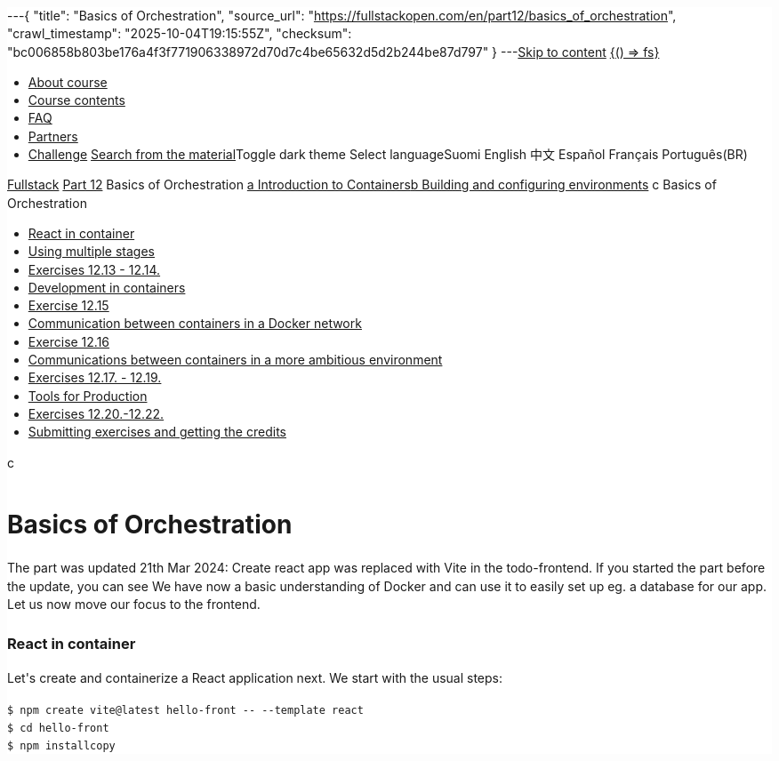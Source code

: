 ---{
  "title": "Basics of Orchestration",
  "source_url": "https://fullstackopen.com/en/part12/basics_of_orchestration",
  "crawl_timestamp": "2025-10-04T19:15:55Z",
  "checksum": "bc006858b803be176a4f3f771906338972d70d7c4be65632d5d2b244be87d797"
}
---[Skip to content](../part12/01-basics-of-orchestration-course-main-content.md)
[{() => fs}](https://fullstackopen.com/en/)
  * [About course](../about/01-about.md)
  * [Course contents](../#course-contents/01-course-contents.md)
  * [FAQ](../faq/01-faq.md)
  * [Partners](../companies/01-companies.md)
  * [Challenge](../challenge/01-challenge.md)
[Search from the material](../search/01-search.md)Toggle dark theme
Select languageSuomi English 中文 Español Français Português(BR) 

[Fullstack](../#course-contents/01-course-contents.md)
[Part 12](../part12/01-part12.md)
Basics of Orchestration
[a Introduction to Containers](../part12/01-introduction-to-containers.md)[b Building and configuring environments](../part12/01-building-and-configuring-environments.md)
c Basics of Orchestration
  * [React in container](../part12/01-basics-of-orchestration-react-in-container.md)
  * [Using multiple stages](../part12/01-basics-of-orchestration-using-multiple-stages.md)
  * [Exercises 12.13 - 12.14.](../part12/01-basics-of-orchestration-exercises-12-13-12-14.md)
  * [Development in containers](../part12/01-basics-of-orchestration-development-in-containers.md)
  * [Exercise 12.15](../part12/01-basics-of-orchestration-exercise-12-15.md)
  * [Communication between containers in a Docker network](../part12/01-basics-of-orchestration-communication-between-containers-in-a-docker-network.md)
  * [Exercise 12.16](../part12/01-basics-of-orchestration-exercise-12-16.md)
  * [Communications between containers in a more ambitious environment](../part12/01-basics-of-orchestration-communications-between-containers-in-a-more-ambitious-environment.md)
  * [Exercises 12.17. - 12.19.](../part12/01-basics-of-orchestration-exercises-12-17-12-19.md)
  * [Tools for Production](../part12/01-basics-of-orchestration-tools-for-production.md)
  * [Exercises 12.20.-12.22.](../part12/01-basics-of-orchestration-exercises-12-20-12-22.md)
  * [Submitting exercises and getting the credits](../part12/01-basics-of-orchestration-submitting-exercises-and-getting-the-credits.md)


c
# Basics of Orchestration
The part was updated 21th Mar 2024: Create react app was replaced with Vite in the todo-frontend.
If you started the part before the update, you can see 
We have now a basic understanding of Docker and can use it to easily set up eg. a database for our app. Let us now move our focus to the frontend. 
### React in container
Let's create and containerize a React application next. We start with the usual steps:
```
$ npm create vite@latest hello-front -- --template react
$ cd hello-front
$ npm installcopy
```
